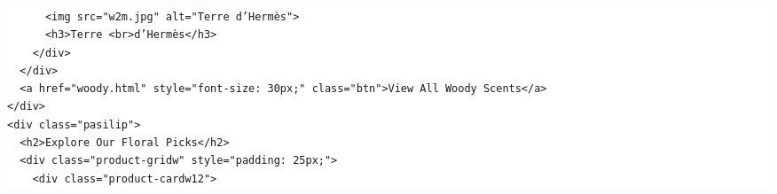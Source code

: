           <img src="w2m.jpg" alt="Terre d’Hermès">
          <h3>Terre <br>d’Hermès</h3>
        </div>
      </div>
      <a href="woody.html" style="font-size: 30px;" class="btn">View All Woody Scents</a>
    </div>
    <div class="pasilip">
      <h2>Explore Our Floral Picks</h2>
      <div class="product-gridw" style="padding: 25px;">
        <div class="product-cardw12">
